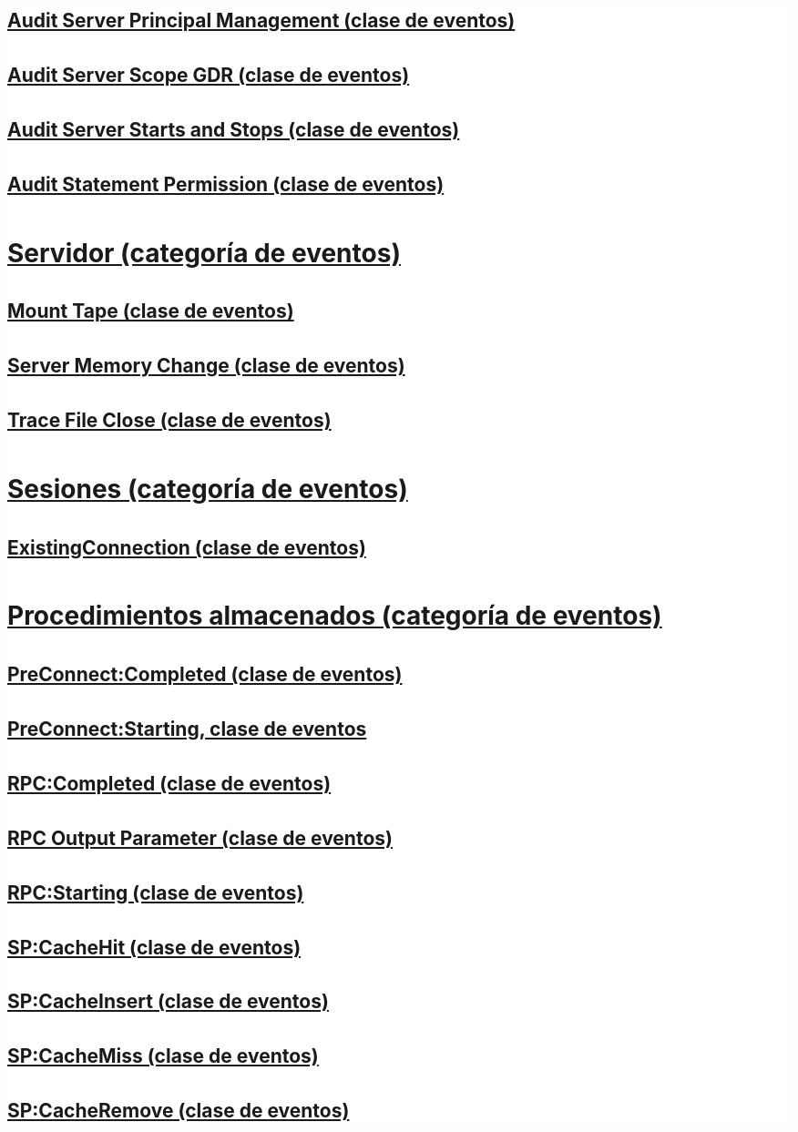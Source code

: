 ## [Audit Server Principal Management (clase de eventos)](audit-server-principal-management-event-class.md)
## [Audit Server Scope GDR (clase de eventos)](audit-server-scope-gdr-event-class.md)
## [Audit Server Starts and Stops (clase de eventos)](audit-server-starts-and-stops-event-class.md)
## [Audit Statement Permission (clase de eventos)](audit-statement-permission-event-class.md)
# [Servidor (categoría de eventos)](server-event-category.md)
## [Mount Tape (clase de eventos)](mount-tape-event-class.md)
## [Server Memory Change (clase de eventos)](server-memory-change-event-class.md)
## [Trace File Close (clase de eventos)](trace-file-close-event-class.md)
# [Sesiones (categoría de eventos)](sessions-event-category.md)
## [ExistingConnection (clase de eventos)](existingconnection-event-class.md)
# [Procedimientos almacenados (categoría de eventos)](stored-procedures-event-category.md)
## [PreConnect:Completed (clase de eventos)](preconnect-completed-event-class.md)
## [PreConnect:Starting, clase de eventos](preconnect-starting-event-class.md)
## [RPC:Completed (clase de eventos)](rpc-completed-event-class.md)
## [RPC Output Parameter (clase de eventos)](rpc-output-parameter-event-class.md)
## [RPC:Starting (clase de eventos)](rpc-starting-event-class.md)
## [SP:CacheHit (clase de eventos)](sp-cachehit-event-class.md)
## [SP:CacheInsert (clase de eventos)](sp-cacheinsert-event-class.md)
## [SP:CacheMiss (clase de eventos)](sp-cachemiss-event-class.md)
## [SP:CacheRemove (clase de eventos)](sp-cacheremove-event-class.md)